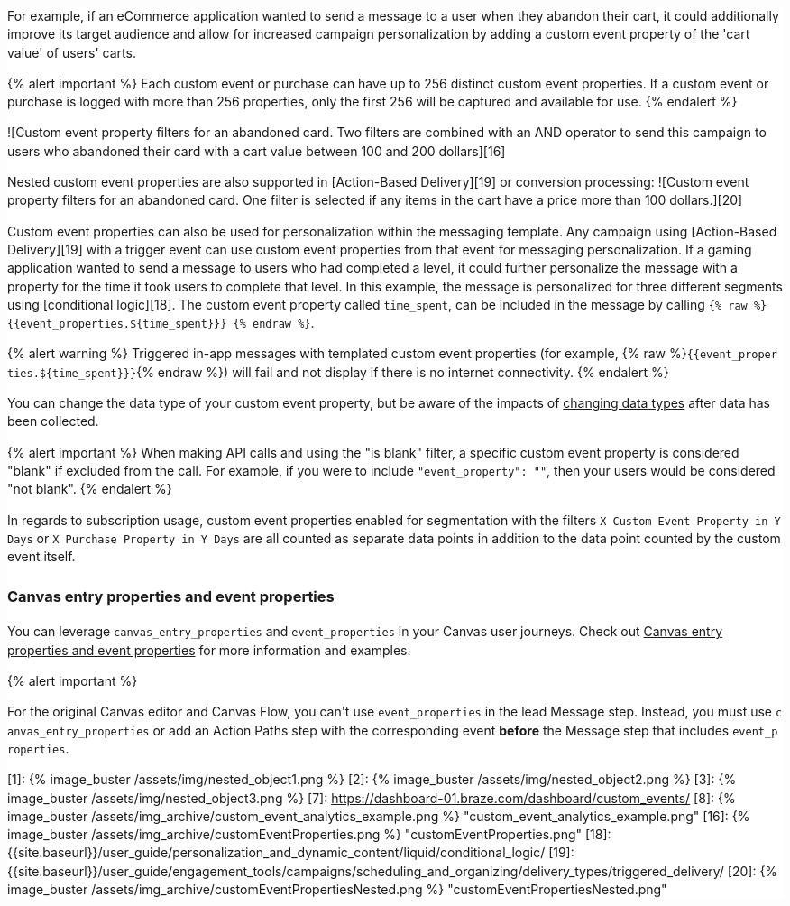 For example, if an eCommerce application wanted to send a message to a user when they abandon their cart, it could additionally improve its target audience and allow for increased campaign personalization by adding a custom event property of the 'cart value' of users' carts.

{% alert important %}
Each custom event or purchase can have up to 256 distinct custom event properties. If a custom event or purchase is logged with more than 256 properties, only the first 256 will be captured and available for use.
{% endalert %}

![Custom event property filters for an abandoned card. Two filters are combined with an AND operator to send this campaign to users who abandoned their card with a cart value between 100 and 200 dollars][16]

Nested custom event properties are also supported in [Action-Based Delivery][19] or conversion processing:
![Custom event property filters for an abandoned card. One filter is selected if any items in the cart have a price more than 100 dollars.][20]

Custom event properties can also be used for personalization within the messaging template. Any campaign using [Action-Based Delivery][19] with a trigger event can use custom event properties from that event for messaging personalization. If a gaming application wanted to send a message to users who had completed a level, it could further personalize the message with a property for the time it took users to complete that level. In this example, the message is personalized for three different segments using [conditional logic][18]. The custom event property called ``time_spent``, can be included in the message by calling ``{% raw %} {{event_properties.${time_spent}}} {% endraw %}``.

{% alert warning %}
Triggered in-app messages with templated custom event properties (for example, {% raw %}``{{event_properties.${time_spent}}}``{% endraw %}) will fail and not display if there is no internet connectivity.
{% endalert %}

You can change the data type of your custom event property, but be aware of the impacts of [changing data types]({{site.baseurl}}/help/help_articles/data/change_custom_data_type/) after data has been collected.

{% alert important %}
When making API calls and using the "is blank" filter, a specific custom event property is considered "blank" if excluded from the call. For example, if you were to include `"event_property": ""`, then your users would be considered "not blank".
{% endalert %}

In regards to subscription usage, custom event properties enabled for segmentation with the filters `X Custom Event Property in Y Days` or `X Purchase Property in Y Days` are all counted as separate data points in addition to the data point counted by the custom event itself.

### Canvas entry properties and event properties

You can leverage `canvas_entry_properties` and `event_properties` in your Canvas user journeys. Check out [Canvas entry properties and event properties]({{site.baseurl}}/user_guide/engagement_tools/canvas/create_a_canvas/canvas_entry_properties_event_properties/) for more information and examples.

{% alert important %}

For the original Canvas editor and Canvas Flow, you can't use `event_properties` in the lead Message step. Instead, you must use `canvas_entry_properties` or add an Action Paths step with the corresponding event **before** the Message step that includes `event_properties`.


[1]: {% image_buster /assets/img/nested_object1.png %}
[2]: {% image_buster /assets/img/nested_object2.png %}
[3]: {% image_buster /assets/img/nested_object3.png %}
[7]: https://dashboard-01.braze.com/dashboard/custom_events/
[8]: {% image_buster /assets/img_archive/custom_event_analytics_example.png %} "custom_event_analytics_example.png"
[16]: {% image_buster /assets/img_archive/customEventProperties.png %} "customEventProperties.png"
[18]: {{site.baseurl}}/user_guide/personalization_and_dynamic_content/liquid/conditional_logic/
[19]: {{site.baseurl}}/user_guide/engagement_tools/campaigns/scheduling_and_organizing/delivery_types/triggered_delivery/
[20]: {% image_buster /assets/img_archive/customEventPropertiesNested.png %} "customEventPropertiesNested.png"
